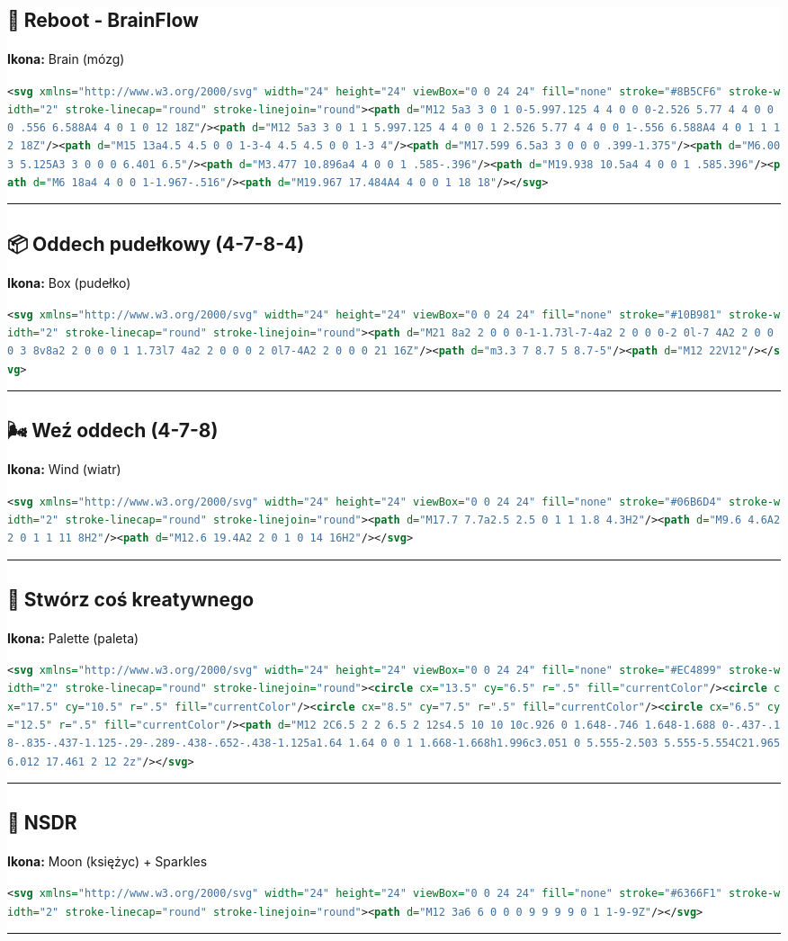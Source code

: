 
## 🧠 Reboot - BrainFlow
**Ikona:** Brain (mózg)
```svg
<svg xmlns="http://www.w3.org/2000/svg" width="24" height="24" viewBox="0 0 24 24" fill="none" stroke="#8B5CF6" stroke-width="2" stroke-linecap="round" stroke-linejoin="round"><path d="M12 5a3 3 0 1 0-5.997.125 4 4 0 0 0-2.526 5.77 4 4 0 0 0 .556 6.588A4 4 0 1 0 12 18Z"/><path d="M12 5a3 3 0 1 1 5.997.125 4 4 0 0 1 2.526 5.77 4 4 0 0 1-.556 6.588A4 4 0 1 1 12 18Z"/><path d="M15 13a4.5 4.5 0 0 1-3-4 4.5 4.5 0 0 1-3 4"/><path d="M17.599 6.5a3 3 0 0 0 .399-1.375"/><path d="M6.003 5.125A3 3 0 0 0 6.401 6.5"/><path d="M3.477 10.896a4 4 0 0 1 .585-.396"/><path d="M19.938 10.5a4 4 0 0 1 .585.396"/><path d="M6 18a4 4 0 0 1-1.967-.516"/><path d="M19.967 17.484A4 4 0 0 1 18 18"/></svg>
```

---

## 📦 Oddech pudełkowy (4-7-8-4)
**Ikona:** Box (pudełko)
```svg
<svg xmlns="http://www.w3.org/2000/svg" width="24" height="24" viewBox="0 0 24 24" fill="none" stroke="#10B981" stroke-width="2" stroke-linecap="round" stroke-linejoin="round"><path d="M21 8a2 2 0 0 0-1-1.73l-7-4a2 2 0 0 0-2 0l-7 4A2 2 0 0 0 3 8v8a2 2 0 0 0 1 1.73l7 4a2 2 0 0 0 2 0l7-4A2 2 0 0 0 21 16Z"/><path d="m3.3 7 8.7 5 8.7-5"/><path d="M12 22V12"/></svg>
```

---

## 🌬️ Weź oddech (4-7-8)
**Ikona:** Wind (wiatr)
```svg
<svg xmlns="http://www.w3.org/2000/svg" width="24" height="24" viewBox="0 0 24 24" fill="none" stroke="#06B6D4" stroke-width="2" stroke-linecap="round" stroke-linejoin="round"><path d="M17.7 7.7a2.5 2.5 0 1 1 1.8 4.3H2"/><path d="M9.6 4.6A2 2 0 1 1 11 8H2"/><path d="M12.6 19.4A2 2 0 1 0 14 16H2"/></svg>
```

---

## 🎨 Stwórz coś kreatywnego
**Ikona:** Palette (paleta)
```svg
<svg xmlns="http://www.w3.org/2000/svg" width="24" height="24" viewBox="0 0 24 24" fill="none" stroke="#EC4899" stroke-width="2" stroke-linecap="round" stroke-linejoin="round"><circle cx="13.5" cy="6.5" r=".5" fill="currentColor"/><circle cx="17.5" cy="10.5" r=".5" fill="currentColor"/><circle cx="8.5" cy="7.5" r=".5" fill="currentColor"/><circle cx="6.5" cy="12.5" r=".5" fill="currentColor"/><path d="M12 2C6.5 2 2 6.5 2 12s4.5 10 10 10c.926 0 1.648-.746 1.648-1.688 0-.437-.18-.835-.437-1.125-.29-.289-.438-.652-.438-1.125a1.64 1.64 0 0 1 1.668-1.668h1.996c3.051 0 5.555-2.503 5.555-5.554C21.965 6.012 17.461 2 12 2z"/></svg>
```

---

## 🧘 NSDR
**Ikona:** Moon (księżyc) + Sparkles
```svg
<svg xmlns="http://www.w3.org/2000/svg" width="24" height="24" viewBox="0 0 24 24" fill="none" stroke="#6366F1" stroke-width="2" stroke-linecap="round" stroke-linejoin="round"><path d="M12 3a6 6 0 0 0 9 9 9 9 0 1 1-9-9Z"/></svg>
```

---